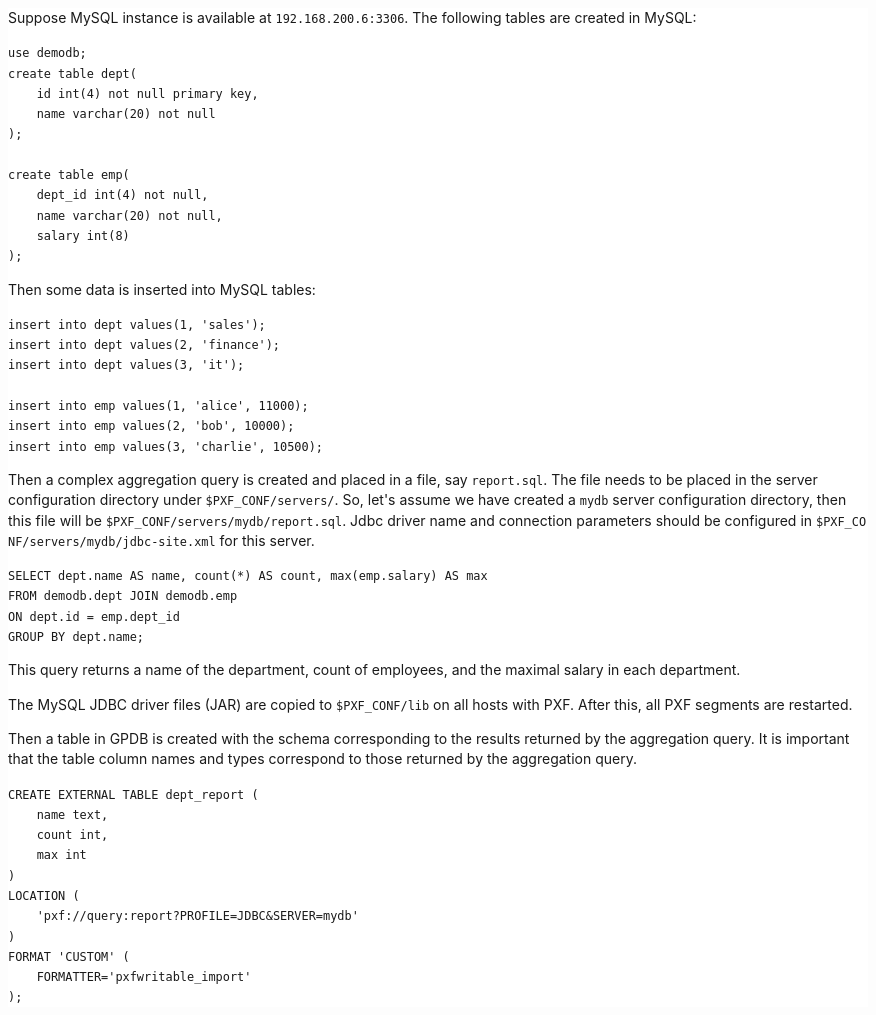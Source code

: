 Suppose MySQL instance is available at `192.168.200.6:3306`. The following tables are created in MySQL:
```
use demodb;
create table dept(
    id int(4) not null primary key,
    name varchar(20) not null
);

create table emp(
    dept_id int(4) not null,
    name varchar(20) not null,
    salary int(8)
);
```

Then some data is inserted into MySQL tables:
```
insert into dept values(1, 'sales');
insert into dept values(2, 'finance');
insert into dept values(3, 'it');

insert into emp values(1, 'alice', 11000);
insert into emp values(2, 'bob', 10000);
insert into emp values(3, 'charlie', 10500);
```

Then a complex aggregation query is created and placed in a file, say `report.sql`. The file needs to be placed in the server configuration directory under `$PXF_CONF/servers/`. So, let's assume we have created a `mydb` server configuration directory, then this file will be `$PXF_CONF/servers/mydb/report.sql`. Jdbc driver name and connection parameters should be configured in `$PXF_CONF/servers/mydb/jdbc-site.xml` for this server.
```
SELECT dept.name AS name, count(*) AS count, max(emp.salary) AS max
FROM demodb.dept JOIN demodb.emp
ON dept.id = emp.dept_id
GROUP BY dept.name;
```
This query returns a name of the department, count of employees, and the maximal salary in each department.

The MySQL JDBC driver files (JAR) are copied to `$PXF_CONF/lib` on all hosts with PXF. After this, all PXF segments are restarted.

Then a table in GPDB is created with the schema corresponding to the results returned by the aggregation query. It is important that the table column names and types correspond to those returned by the aggregation query.
```
CREATE EXTERNAL TABLE dept_report (
    name text,
    count int,
    max int
)
LOCATION (
    'pxf://query:report?PROFILE=JDBC&SERVER=mydb'
)
FORMAT 'CUSTOM' (
    FORMATTER='pxfwritable_import'
);
```
